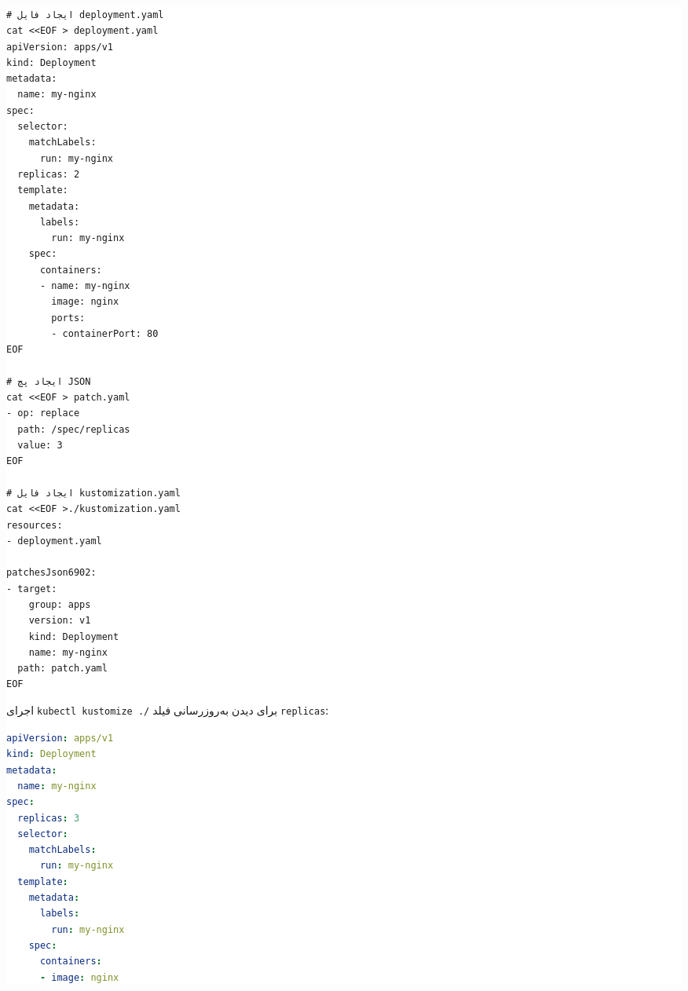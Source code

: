 ```shell
# ایجاد فایل deployment.yaml
cat <<EOF > deployment.yaml
apiVersion: apps/v1
kind: Deployment
metadata:
  name: my-nginx
spec:
  selector:
    matchLabels:
      run: my-nginx
  replicas: 2
  template:
    metadata:
      labels:
        run: my-nginx
    spec:
      containers:
      - name: my-nginx
        image: nginx
        ports:
        - containerPort: 80
EOF

# ایجاد پچ JSON
cat <<EOF > patch.yaml
- op: replace
  path: /spec/replicas
  value: 3
EOF

# ایجاد فایل kustomization.yaml
cat <<EOF >./kustomization.yaml
resources:
- deployment.yaml

patchesJson6902:
- target:
    group: apps
    version: v1
    kind: Deployment
    name: my-nginx
  path: patch.yaml
EOF
```

اجرای `kubectl kustomize ./` برای دیدن به‌روزرسانی فیلد `replicas`:

```yaml
apiVersion: apps/v1
kind: Deployment
metadata:
  name: my-nginx
spec:
  replicas: 3
  selector:
    matchLabels:
      run: my-nginx
  template:
    metadata:
      labels:
        run: my-nginx
    spec:
      containers:
      - image: nginx
```